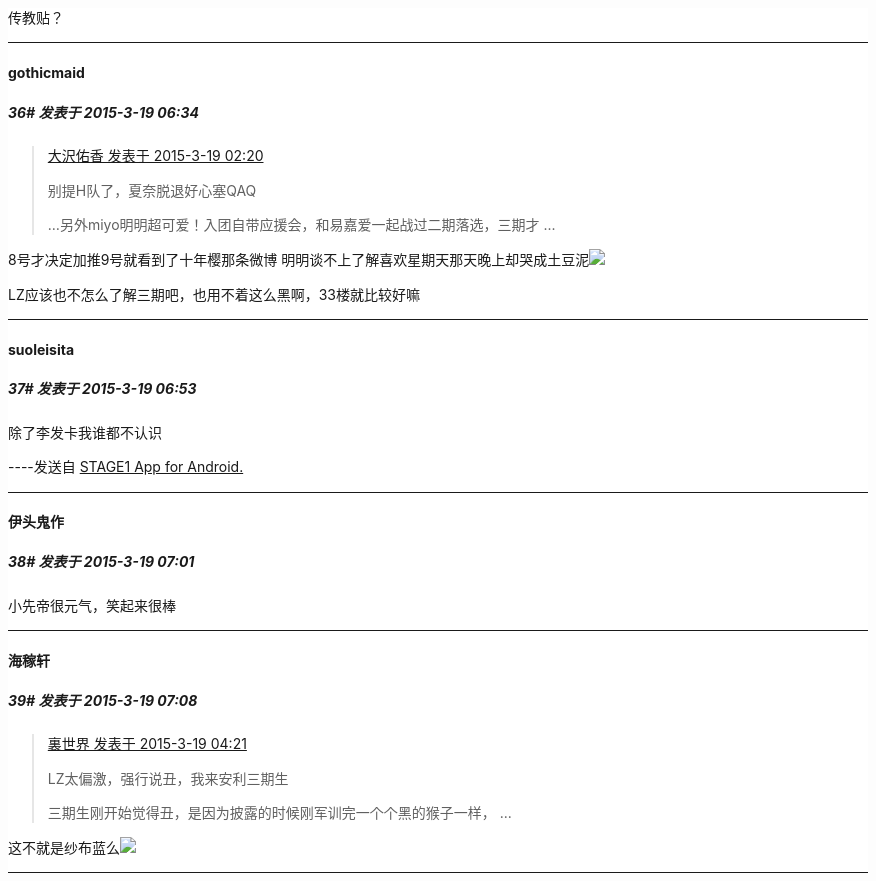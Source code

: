
传教贴？


-----

####  gothicmaid  
##### 36#       发表于 2015-3-19 06:34


<blockquote><a href="httphttps://bbs.saraba1st.com/2b/forum.php?mod=redirect&amp;goto=findpost&amp;pid=28393793&amp;ptid=1105387" target="_blank">大沢佑香 发表于 2015-3-19 02:20</a>

别提H队了，夏奈脱退好心塞QAQ

…另外miyo明明超可爱！入团自带应援会，和易嘉爱一起战过二期落选，三期才 ...</blockquote>
8号才决定加推9号就看到了十年樱那条微博 明明谈不上了解喜欢星期天那天晚上却哭成土豆泥<img src="https://static.saraba1st.com/image/smiley/face/88.gif" referrerpolicy="no-referrer">


LZ应该也不怎么了解三期吧，也用不着这么黑啊，33楼就比较好嘛


-----

####  suoleisita  
##### 37#       发表于 2015-3-19 06:53


除了李发卡我谁都不认识


----发送自 [STAGE1 App for Android.](http://stage1.5j4m.com/?1.17)


-----

####  伊头鬼作  
##### 38#       发表于 2015-3-19 07:01


小先帝很元气，笑起来很棒


-----

####  海稼轩  
##### 39#       发表于 2015-3-19 07:08


<blockquote><a href="httphttps://bbs.saraba1st.com/2b/forum.php?mod=redirect&amp;goto=findpost&amp;pid=28393953&amp;ptid=1105387" target="_blank">裏世界 发表于 2015-3-19 04:21</a>

LZ太偏激，强行说丑，我来安利三期生

三期生刚开始觉得丑，是因为披露的时候刚军训完一个个黑的猴子一样， ...</blockquote>
这不就是纱布蓝么<img src="https://static.saraba1st.com/image/smiley/face/11.gif" referrerpolicy="no-referrer">


-----
